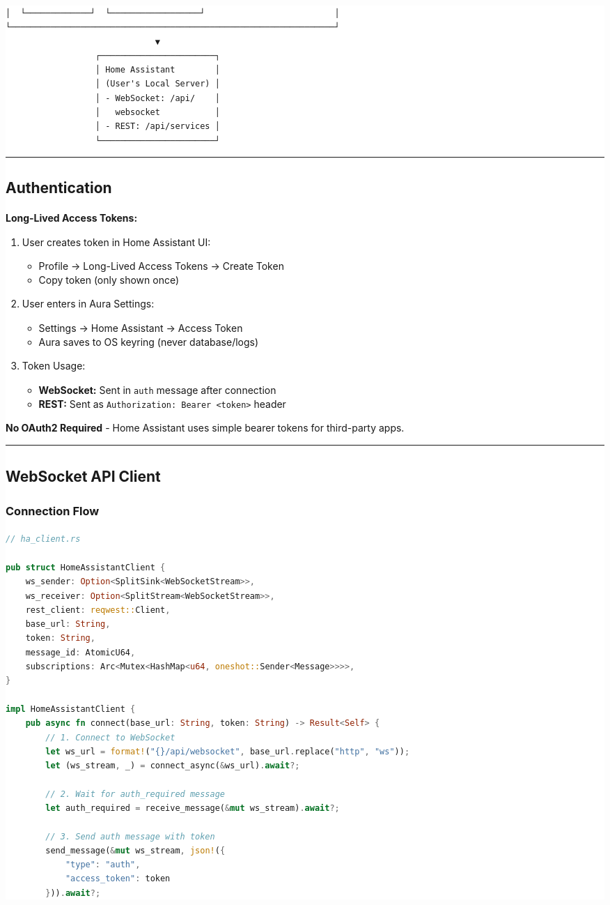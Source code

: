 ```
│  └─────────────┘  └──────────────────┘                          │
└─────────────────────────────────────────────────────────────────┘
                              ▼
                  ┌───────────────────────┐
                  │ Home Assistant        │
                  │ (User's Local Server) │
                  │ - WebSocket: /api/    │
                  │   websocket           │
                  │ - REST: /api/services │
                  └───────────────────────┘
```

---

## Authentication

**Long-Lived Access Tokens:**

1. User creates token in Home Assistant UI:
   - Profile → Long-Lived Access Tokens → Create Token
   - Copy token (only shown once)

2. User enters in Aura Settings:
   - Settings → Home Assistant → Access Token
   - Aura saves to OS keyring (never database/logs)

3. Token Usage:
   - **WebSocket:** Sent in `auth` message after connection
   - **REST:** Sent as `Authorization: Bearer <token>` header

**No OAuth2 Required** - Home Assistant uses simple bearer tokens for third-party apps.

---

## WebSocket API Client

### Connection Flow

```rust
// ha_client.rs

pub struct HomeAssistantClient {
    ws_sender: Option<SplitSink<WebSocketStream>>,
    ws_receiver: Option<SplitStream<WebSocketStream>>,
    rest_client: reqwest::Client,
    base_url: String,
    token: String,
    message_id: AtomicU64,
    subscriptions: Arc<Mutex<HashMap<u64, oneshot::Sender<Message>>>>,
}

impl HomeAssistantClient {
    pub async fn connect(base_url: String, token: String) -> Result<Self> {
        // 1. Connect to WebSocket
        let ws_url = format!("{}/api/websocket", base_url.replace("http", "ws"));
        let (ws_stream, _) = connect_async(&ws_url).await?;

        // 2. Wait for auth_required message
        let auth_required = receive_message(&mut ws_stream).await?;

        // 3. Send auth message with token
        send_message(&mut ws_stream, json!({
            "type": "auth",
            "access_token": token
        })).await?;
```